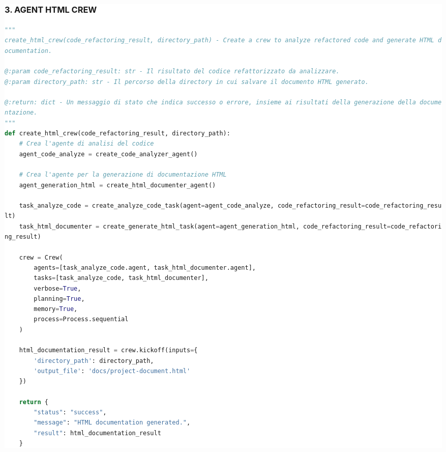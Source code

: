 ### 3. AGENT HTML CREW

```python
"""
create_html_crew(code_refactoring_result, directory_path) - Create a crew to analyze refactored code and generate HTML documentation.

@:param code_refactoring_result: str - Il risultato del codice refattorizzato da analizzare.
@:param directory_path: str - Il percorso della directory in cui salvare il documento HTML generato.

@:return: dict - Un messaggio di stato che indica successo o errore, insieme ai risultati della generazione della documentazione.
"""
def create_html_crew(code_refactoring_result, directory_path):
    # Crea l'agente di analisi del codice
    agent_code_analyze = create_code_analyzer_agent()

    # Crea l'agente per la generazione di documentazione HTML
    agent_generation_html = create_html_documenter_agent()

    task_analyze_code = create_analyze_code_task(agent=agent_code_analyze, code_refactoring_result=code_refactoring_result)
    task_html_documenter = create_generate_html_task(agent=agent_generation_html, code_refactoring_result=code_refactoring_result)

    crew = Crew(
        agents=[task_analyze_code.agent, task_html_documenter.agent],
        tasks=[task_analyze_code, task_html_documenter],
        verbose=True,
        planning=True,
        memory=True,
        process=Process.sequential
    )

    html_documentation_result = crew.kickoff(inputs={
        'directory_path': directory_path,
        'output_file': 'docs/project-document.html'
    })

    return {
        "status": "success",
        "message": "HTML documentation generated.",
        "result": html_documentation_result
    }
```